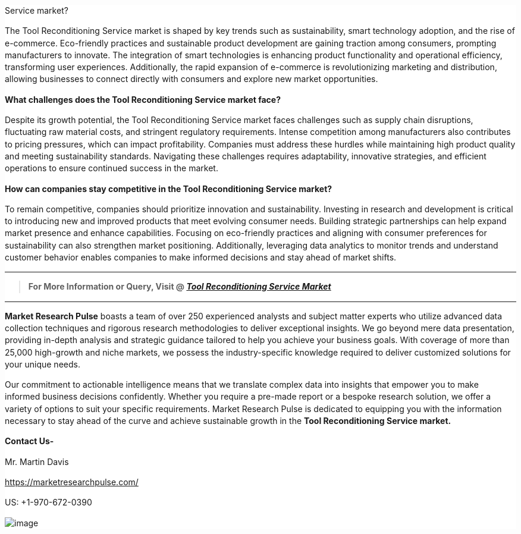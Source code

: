 Service market?</strong></p><p>The Tool Reconditioning Service market is shaped by key trends such as sustainability, smart technology adoption, and the rise of e-commerce. Eco-friendly practices and sustainable product development are gaining traction among consumers, prompting manufacturers to innovate. The integration of smart technologies is enhancing product functionality and operational efficiency, transforming user experiences. Additionally, the rapid expansion of e-commerce is revolutionizing marketing and distribution, allowing businesses to connect directly with consumers and explore new market opportunities.</p><p><strong>What challenges does the Tool Reconditioning Service market face?</strong></p><p>Despite its growth potential, the Tool Reconditioning Service market faces challenges such as supply chain disruptions, fluctuating raw material costs, and stringent regulatory requirements. Intense competition among manufacturers also contributes to pricing pressures, which can impact profitability. Companies must address these hurdles while maintaining high product quality and meeting sustainability standards. Navigating these challenges requires adaptability, innovative strategies, and efficient operations to ensure continued success in the market.</p><p><strong>How can companies stay competitive in the Tool Reconditioning Service market?</strong></p><p>To remain competitive, companies should prioritize innovation and sustainability. Investing in research and development is critical to introducing new and improved products that meet evolving consumer needs. Building strategic partnerships can help expand market presence and enhance capabilities. Focusing on eco-friendly practices and aligning with consumer preferences for sustainability can also strengthen market positioning. Additionally, leveraging data analytics to monitor trends and understand customer behavior enables companies to make informed decisions and stay ahead of market shifts.</p><hr /><blockquote><p><strong>For More Information or Query, Visit @&nbsp;<em><a href="https://marketresearchpulse.com/report/87453/tool-reconditioning-service-market?utm_source=Linkedin&utm_medium=0112">Tool Reconditioning Service Market</a></em></strong></p></blockquote><hr /><p><strong>Market Research Pulse</strong> boasts a team of over 250 experienced analysts and subject matter experts who utilize advanced data collection techniques and rigorous research methodologies to deliver exceptional insights. We go beyond mere data presentation, providing in-depth analysis and strategic guidance tailored to help you achieve your business goals. With coverage of more than 25,000 high-growth and niche markets, we possess the industry-specific knowledge required to deliver customized solutions for your unique needs.</p><p>Our commitment to actionable intelligence means that we translate complex data into insights that empower you to make informed business decisions confidently. Whether you require a pre-made report or a bespoke research solution, we offer a variety of options to suit your specific requirements. Market Research Pulse is dedicated to equipping you with the information necessary to stay ahead of the curve and achieve sustainable growth in the <strong>Tool Reconditioning Service market.</strong></p><p><strong>Contact Us-</strong></p><p>Mr. Martin Davis</p><p>https://marketresearchpulse.com/</p><p>US: +1-970-672-0390</p>
![image](https://github.com/user-attachments/assets/563f94b2-3300-4bc6-a8cc-517025d770cc)
